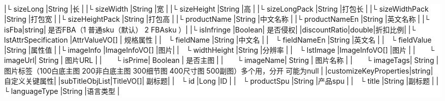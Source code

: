 |└ sizeLong |String |长 |
|└ sizeWidth |String |宽 |
|└ sizeHeight |String |高 |
|└ sizeLongPack |String |打包长 |
|└ sizeWidthPack |String |打包宽 |
|└ sizeHeightPack |String |打包高 |
|└ productName |String |中文名称 |
|└ productNameEn |String |英文名称 |
|└ isFba|string|	是否FBA（1 普通sku（默认） 2 FBAsku ）|
|└ isInfringe	|Boolean|	是否侵权|
|discountRatio|double|折扣比例|
|└ lstAttrSpecification |AttrValueVO[] | 规格属性 |
|　└ fieldName |String |中文名 |
|　└ fieldNameEn |String |英文名 |
|　└ fieldValue |String |属性值 |
|└ imageInfo |ImageInfoVO[] |图片|
|　└ widthHeight |String |分辨率 |
|　└ lstImage |ImageInfoVO[] |图片 |
|　　└ imageUrl|	String		|	图片URL	|
|　　└ isPrime|	Boolean	|	是否主图		|
|　　└ imageName|	String	|	图片名称		|
|　　└ imageTags|	String	|	图片标签（100白底主图 200非白底主图 300细节图 400尺寸图 500副图）多个用，分开 可能为null			|
|customizeKeyProperties|string|	自定义关键属性|
|subTitleObjList|TitleVO[]|	副标题|
|　└ id |Long |ID |
|　└ productSpu |String |产品spu |
|　└ title |String |副标题 |
|　└ languageType |String |语言类型 |